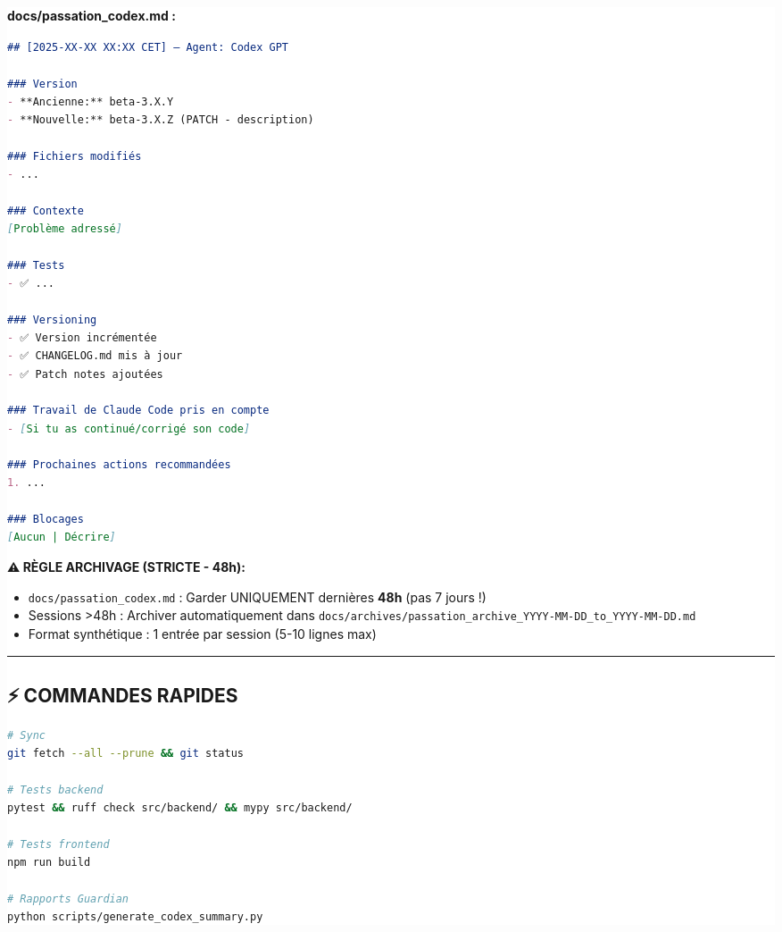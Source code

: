 **docs/passation_codex.md :**
```markdown
## [2025-XX-XX XX:XX CET] — Agent: Codex GPT

### Version
- **Ancienne:** beta-3.X.Y
- **Nouvelle:** beta-3.X.Z (PATCH - description)

### Fichiers modifiés
- ...

### Contexte
[Problème adressé]

### Tests
- ✅ ...

### Versioning
- ✅ Version incrémentée
- ✅ CHANGELOG.md mis à jour
- ✅ Patch notes ajoutées

### Travail de Claude Code pris en compte
- [Si tu as continué/corrigé son code]

### Prochaines actions recommandées
1. ...

### Blocages
[Aucun | Décrire]
```

**⚠️ RÈGLE ARCHIVAGE (STRICTE - 48h):**
- `docs/passation_codex.md` : Garder UNIQUEMENT dernières **48h** (pas 7 jours !)
- Sessions >48h : Archiver automatiquement dans `docs/archives/passation_archive_YYYY-MM-DD_to_YYYY-MM-DD.md`
- Format synthétique : 1 entrée par session (5-10 lignes max)

---

## ⚡ COMMANDES RAPIDES

```bash
# Sync
git fetch --all --prune && git status

# Tests backend
pytest && ruff check src/backend/ && mypy src/backend/

# Tests frontend
npm run build

# Rapports Guardian
python scripts/generate_codex_summary.py
```
